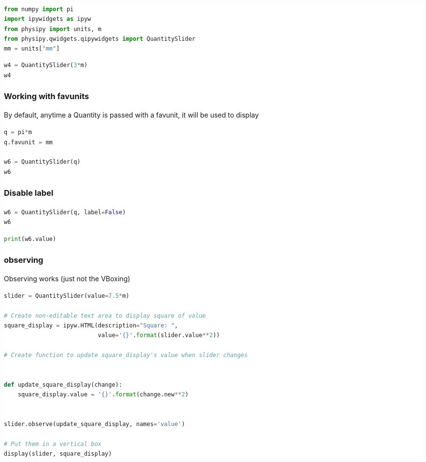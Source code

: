 ```python
from numpy import pi
import ipywidgets as ipyw
from physipy import units, m
from physipy.qwidgets.qipywidgets import QuantitySlider
mm = units["mm"]
```

```python
w4 = QuantitySlider(3*m)
w4
```

### Working with favunits
By default, anytime a Quantity is passed with a favunit, it will be used to display

```python
q = pi*m
q.favunit = mm

w6 = QuantitySlider(q)
w6
```

### Disable label

```python
w6 = QuantitySlider(q, label=False)
w6
```

```python
print(w6.value)
```

### observing


Observing works (just not the VBoxing)

```python
slider = QuantitySlider(value=7.5*m)

# Create non-editable text area to display square of value
square_display = ipyw.HTML(description="Square: ",
                           value='{}'.format(slider.value**2))

# Create function to update square_display's value when slider changes


def update_square_display(change):
    square_display.value = '{}'.format(change.new**2)


slider.observe(update_square_display, names='value')

# Put them in a vertical box
display(slider, square_display)
```

